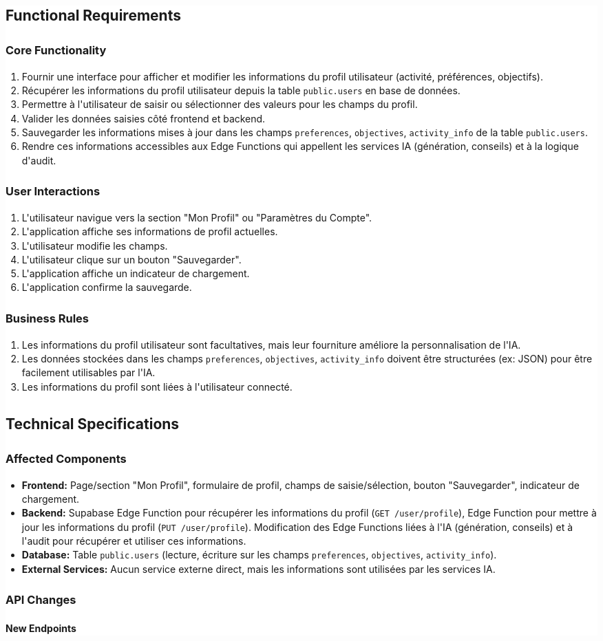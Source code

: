 ## Functional Requirements

### Core Functionality

1.  Fournir une interface pour afficher et modifier les informations du profil utilisateur (activité, préférences, objectifs).
2.  Récupérer les informations du profil utilisateur depuis la table `public.users` en base de données.
3.  Permettre à l'utilisateur de saisir ou sélectionner des valeurs pour les champs du profil.
4.  Valider les données saisies côté frontend et backend.
5.  Sauvegarder les informations mises à jour dans les champs `preferences`, `objectives`, `activity_info` de la table `public.users`.
6.  Rendre ces informations accessibles aux Edge Functions qui appellent les services IA (génération, conseils) et à la logique d'audit.

### User Interactions

1.  L'utilisateur navigue vers la section "Mon Profil" ou "Paramètres du Compte".
2.  L'application affiche ses informations de profil actuelles.
3.  L'utilisateur modifie les champs.
4.  L'utilisateur clique sur un bouton "Sauvegarder".
5.  L'application affiche un indicateur de chargement.
6.  L'application confirme la sauvegarde.

### Business Rules

1.  Les informations du profil utilisateur sont facultatives, mais leur fourniture améliore la personnalisation de l'IA.
2.  Les données stockées dans les champs `preferences`, `objectives`, `activity_info` doivent être structurées (ex: JSON) pour être facilement utilisables par l'IA.
3.  Les informations du profil sont liées à l'utilisateur connecté.

## Technical Specifications

### Affected Components

- **Frontend:** Page/section "Mon Profil", formulaire de profil, champs de saisie/sélection, bouton "Sauvegarder", indicateur de chargement.
- **Backend:** Supabase Edge Function pour récupérer les informations du profil (`GET /user/profile`), Edge Function pour mettre à jour les informations du profil (`PUT /user/profile`). Modification des Edge Functions liées à l'IA (génération, conseils) et à l'audit pour récupérer et utiliser ces informations.
- **Database:** Table `public.users` (lecture, écriture sur les champs `preferences`, `objectives`, `activity_info`).
- **External Services:** Aucun service externe direct, mais les informations sont utilisées par les services IA.

### API Changes

#### New Endpoints
